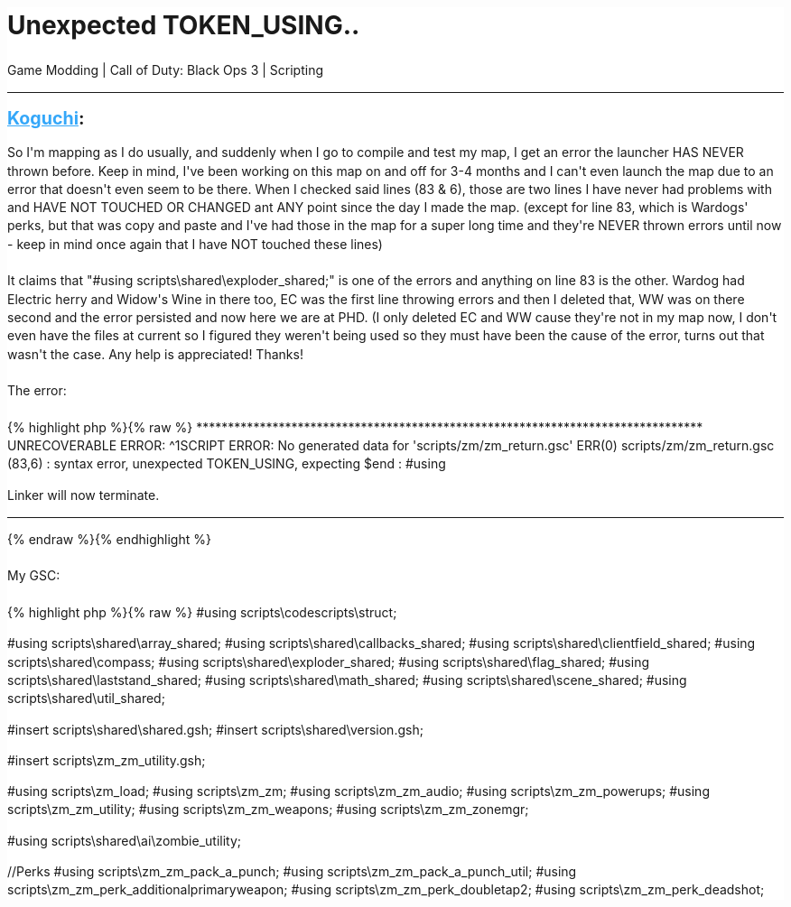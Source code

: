 # Unexpected TOKEN_USING..
Game Modding | Call of Duty: Black Ops 3 | Scripting

---
<strong style="font-size: 1.4em;"><span style="text-decoration: underline;text-decoration-color: #34a7f9;"><span style="color:#34a7f9;">Koguchi</span></span>:</strong>

<p>So I&#39;m mapping as I do usually, and suddenly when I go to compile and test my map, I get an error the launcher HAS NEVER thrown before. Keep in mind, I&#39;ve been working on this map on and off for 3-4 months and I can&#39;t even launch the map due to an error that doesn&#39;t even seem to be there. When I checked said lines (83 &amp; 6), those are two lines I have never had problems with and HAVE NOT TOUCHED OR CHANGED ant ANY point since the day I made the map. (except for line 83, which is Wardogs&#39; perks, but that was copy and paste and I&#39;ve had those in the map for a super long time and they&#39;re NEVER thrown errors until now - keep in mind once again that I have NOT touched these lines)<br /><br />It claims that &quot;#using scripts\shared\exploder_shared;&quot; is one of the errors and anything on line 83 is the other. Wardog had Electric herry and Widow&#39;s Wine in there too, EC was the first line throwing errors and then I deleted that, WW was on there second and the error persisted and now here we are at PHD. (I only deleted EC and WW cause they&#39;re not in my map now, I don&#39;t even have the files at current so I figured they weren&#39;t being used so they must have been the cause of the error, turns out that wasn&#39;t the case. Any help is appreciated! Thanks!<br /><br />The error:<br /><br />{% highlight php %}{% raw %}
********************************************************************************
UNRECOVERABLE ERROR:
  ^1SCRIPT ERROR: No generated data for &#39;scripts/zm/zm_return.gsc&#39;
ERR(0) scripts/zm/zm_return.gsc (83,6)  : syntax error, unexpected TOKEN_USING, expecting $end : #using


Linker will now terminate.
********************************************************************************
{% endraw %}{% endhighlight %}
<br /><br />My GSC:<br /><br />{% highlight php %}{% raw %}
#using scripts\codescripts\struct;

#using scripts\shared\array_shared;
#using scripts\shared\callbacks_shared;
#using scripts\shared\clientfield_shared;
#using scripts\shared\compass;
#using scripts\shared\exploder_shared;
#using scripts\shared\flag_shared;
#using scripts\shared\laststand_shared;
#using scripts\shared\math_shared;
#using scripts\shared\scene_shared;
#using scripts\shared\util_shared;

#insert scripts\shared\shared.gsh;
#insert scripts\shared\version.gsh;

#insert scripts\zm\_zm_utility.gsh;

#using scripts\zm\_load;
#using scripts\zm\_zm;
#using scripts\zm\_zm_audio;
#using scripts\zm\_zm_powerups;
#using scripts\zm\_zm_utility;
#using scripts\zm\_zm_weapons;
#using scripts\zm\_zm_zonemgr;

#using scripts\shared\ai\zombie_utility;

//Perks
#using scripts\zm\_zm_pack_a_punch;
#using scripts\zm\_zm_pack_a_punch_util;
#using scripts\zm\_zm_perk_additionalprimaryweapon;
#using scripts\zm\_zm_perk_doubletap2;
#using scripts\zm\_zm_perk_deadshot;